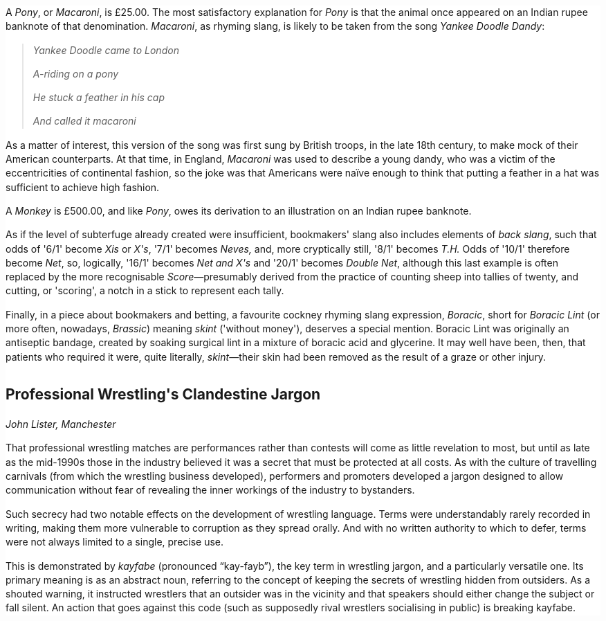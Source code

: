 A *Pony*, or *Macaroni*, is £25.00. The most satisfactory explanation for *Pony* is that the animal once appeared on an Indian rupee banknote of that denomination. *Macaroni*, as rhyming slang, is likely to be taken from the song *Yankee Doodle Dandy*:

>*Yankee Doodle came to London*
>
>*A-riding on a pony*
>
>*He stuck a feather in his cap*
>
>*And called it macaroni*

As a matter of interest, this version of the song was first sung by British troops, in the late 18th century, to make mock of their American counterparts. At that time, in England, *Macaroni* was used to describe a young dandy, who was a victim of the eccentricities of continental fashion, so the joke was that Americans were naïve enough to think that putting a feather in a hat was sufficient to achieve high fashion.

A *Monkey* is £500.00, and like *Pony*, owes its derivation to an illustration on an Indian rupee banknote. 

As if the level of subterfuge already created were insufficient, bookmakers' slang also includes elements of *back slang*, such that odds of '6/1' become *Xis* or *X's*, '7/1' becomes *Neves,* and, more cryptically still, '8/1' becomes *T.H.* Odds of '10/1' therefore become *Net*, so, logically, '16/1' becomes *Net and X's* and '20/1' becomes *Double Net*, although this last example is often replaced by the more recognisable *Score*—presumably derived from the practice of counting sheep into tallies of twenty, and cutting, or 'scoring', a notch in a stick to represent each tally.

Finally, in a piece about bookmakers and betting, a favourite cockney rhyming slang expression, *Boracic*, short for *Boracic Lint* (or more often, nowadays, *Brassic*) meaning *skint* ('without money'), deserves a special mention. Boracic Lint was originally an antiseptic bandage, created by soaking surgical lint in a mixture of boracic acid and glycerine. It may well have been, then, that patients who required it were, quite literally, *skint*—their skin had been removed as the result of a graze or other injury.

## Professional Wrestling's Clandestine Jargon
*John Lister, Manchester*

That professional wrestling matches are performances rather than contests will come as little revelation to most, but until as late as the mid-1990s those in the industry believed it was a secret that must be protected at all costs. As with the culture of travelling carnivals (from which the wrestling business developed), performers and promoters developed a jargon designed to allow communication without fear of revealing the inner workings of the industry to bystanders.

Such secrecy had two notable effects on the development of wrestling language. Terms were understandably rarely recorded in writing, making them more vulnerable to corruption as they spread orally. And with no written authority to which to defer, terms were not always limited to a single, precise use.

This is demonstrated by *kayfabe* (pronounced &ldquo;kay-fayb&rdquo;), the key term in wrestling jargon, and a particularly versatile one. Its primary meaning is as an abstract noun, referring to the concept of keeping the secrets of wrestling hidden from outsiders. As a shouted warning, it instructed wrestlers that an outsider was in the vicinity and that speakers should either change the subject or fall silent. An action that goes against this code (such as supposedly rival wrestlers socialising in public) is breaking kayfabe.
